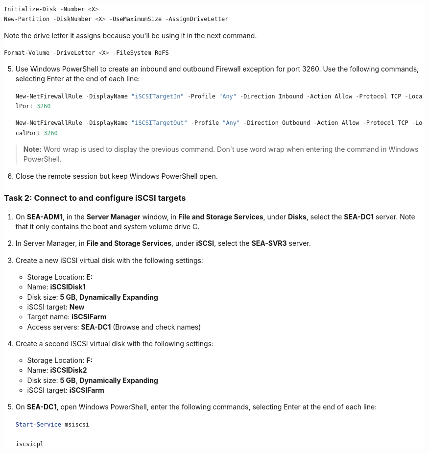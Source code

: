    ```powershell
   Initialize-Disk -Number <X>
   New-Partition -DiskNumber <X> -UseMaximumSize -AssignDriveLetter
   ```

   Note the drive letter it assigns because you'll be using it in the next command.

   ```powershell
   Format-Volume -DriveLetter <X> -FileSystem ReFS
   ```

5. Use Windows PowerShell to create an inbound and outbound Firewall exception for port 3260. Use the following commands, selecting Enter at the end of each line:

    ```powershell
    New-NetFirewallRule -DisplayName "iSCSITargetIn" -Profile "Any" -Direction Inbound -Action Allow -Protocol TCP -LocalPort 3260
    ```

   ```powershell
   New-NetFirewallRule -DisplayName "iSCSITargetOut" -Profile "Any" -Direction Outbound -Action Allow -Protocol TCP -LocalPort 3260

   ```

> **Note:** Word wrap is used to display the previous command. Don't use word wrap when entering the command in Windows PowerShell.

6. Close the remote session but keep Windows PowerShell open.

### Task 2: Connect to and configure iSCSI targets

1. On **SEA-ADM1**, in the **Server Manager** window, in **File and Storage Services**, under **Disks**, select the **SEA-DC1** server. Note that it only contains the boot and system volume drive C.
2. In Server Manager, in **File and Storage Services**, under **iSCSI**, select the **SEA-SVR3** server.
3. Create a new iSCSI virtual disk with the following settings:

   - Storage Location: **E:**
   - Name: **iSCSIDisk1**
   - Disk size: **5 GB**, **Dynamically Expanding**
   - iSCSI target: **New**
   - Target name: **iSCSIFarm**
   - Access servers: **SEA-DC1** (Browse and check names)

4. Create a second iSCSI virtual disk with the following settings:

   - Storage Location: **F:**
   - Name: **iSCSIDisk2**
   - Disk size: **5 GB**, **Dynamically Expanding**
   - iSCSI target: **iSCSIFarm**

5. On **SEA-DC1**, open Windows PowerShell, enter the following commands, selecting Enter at the end of each line:

   ```powershell
   Start-Service msiscsi

   iscsicpl
   ```
